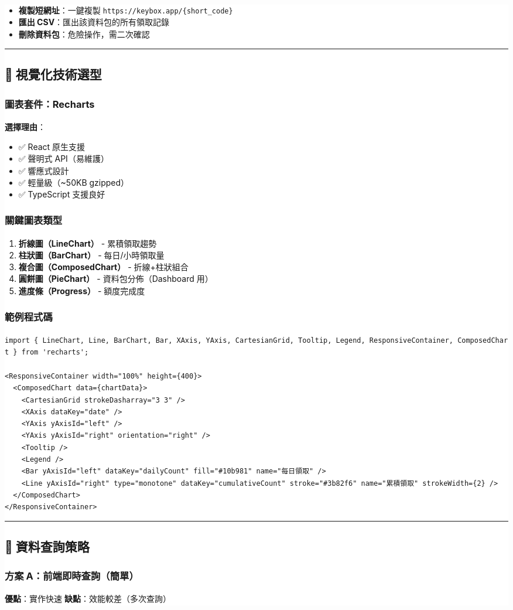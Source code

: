 - **複製短網址**：一鍵複製 `https://keybox.app/{short_code}`
- **匯出 CSV**：匯出該資料包的所有領取記錄
- **刪除資料包**：危險操作，需二次確認

---

## 🎨 視覺化技術選型

### 圖表套件：Recharts
**選擇理由**：
- ✅ React 原生支援
- ✅ 聲明式 API（易維護）
- ✅ 響應式設計
- ✅ 輕量級（~50KB gzipped）
- ✅ TypeScript 支援良好

### 關鍵圖表類型
1. **折線圖（LineChart）** - 累積領取趨勢
2. **柱狀圖（BarChart）** - 每日/小時領取量
3. **複合圖（ComposedChart）** - 折線+柱狀組合
4. **圓餅圖（PieChart）** - 資料包分佈（Dashboard 用）
5. **進度條（Progress）** - 額度完成度

### 範例程式碼
```tsx
import { LineChart, Line, BarChart, Bar, XAxis, YAxis, CartesianGrid, Tooltip, Legend, ResponsiveContainer, ComposedChart } from 'recharts';

<ResponsiveContainer width="100%" height={400}>
  <ComposedChart data={chartData}>
    <CartesianGrid strokeDasharray="3 3" />
    <XAxis dataKey="date" />
    <YAxis yAxisId="left" />
    <YAxis yAxisId="right" orientation="right" />
    <Tooltip />
    <Legend />
    <Bar yAxisId="left" dataKey="dailyCount" fill="#10b981" name="每日領取" />
    <Line yAxisId="right" type="monotone" dataKey="cumulativeCount" stroke="#3b82f6" name="累積領取" strokeWidth={2} />
  </ComposedChart>
</ResponsiveContainer>
```

---

## 🔢 資料查詢策略

### 方案 A：前端即時查詢（簡單）
**優點**：實作快速
**缺點**：效能較差（多次查詢）

